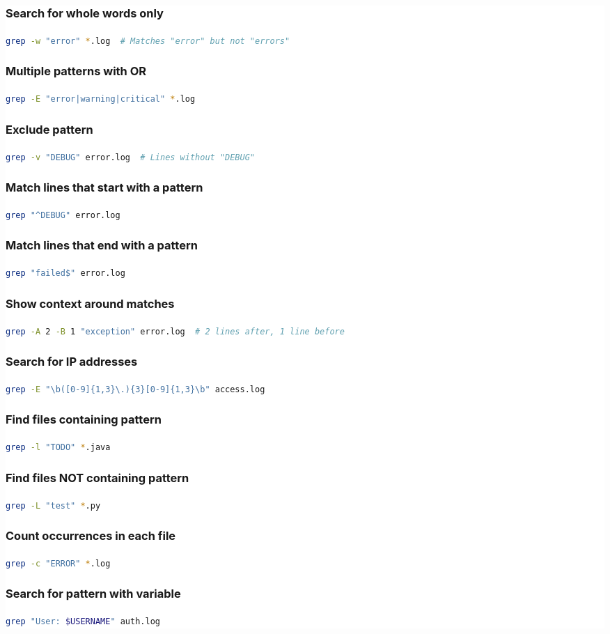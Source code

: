 ### Search for whole words only
```bash
grep -w "error" *.log  # Matches "error" but not "errors"
```

### Multiple patterns with OR
```bash
grep -E "error|warning|critical" *.log
```

### Exclude pattern
```bash
grep -v "DEBUG" error.log  # Lines without "DEBUG"
```

### Match lines that start with a pattern
```bash
grep "^DEBUG" error.log
```

### Match lines that end with a pattern
```bash
grep "failed$" error.log
```

### Show context around matches
```bash
grep -A 2 -B 1 "exception" error.log  # 2 lines after, 1 line before
```

### Search for IP addresses
```bash
grep -E "\b([0-9]{1,3}\.){3}[0-9]{1,3}\b" access.log
```

### Find files containing pattern
```bash
grep -l "TODO" *.java
```

### Find files NOT containing pattern
```bash
grep -L "test" *.py
```

### Count occurrences in each file
```bash
grep -c "ERROR" *.log
```

### Search for pattern with variable
```bash
grep "User: $USERNAME" auth.log
```
